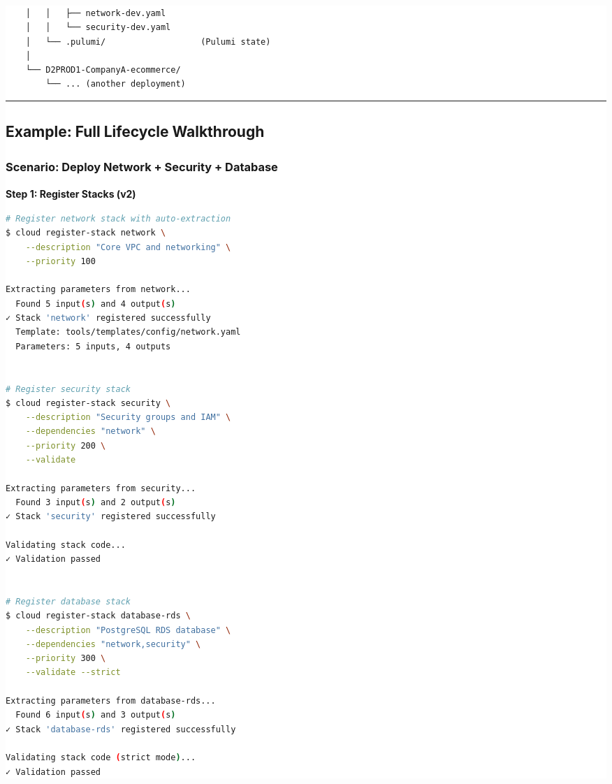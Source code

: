 ```
    │   │   ├── network-dev.yaml
    │   │   └── security-dev.yaml
    │   └── .pulumi/                   (Pulumi state)
    │
    └── D2PROD1-CompanyA-ecommerce/
        └── ... (another deployment)
```

---

## Example: Full Lifecycle Walkthrough

### Scenario: Deploy Network + Security + Database

**Step 1: Register Stacks (v2)**

```bash
# Register network stack with auto-extraction
$ cloud register-stack network \
    --description "Core VPC and networking" \
    --priority 100

Extracting parameters from network...
  Found 5 input(s) and 4 output(s)
✓ Stack 'network' registered successfully
  Template: tools/templates/config/network.yaml
  Parameters: 5 inputs, 4 outputs


# Register security stack
$ cloud register-stack security \
    --description "Security groups and IAM" \
    --dependencies "network" \
    --priority 200 \
    --validate

Extracting parameters from security...
  Found 3 input(s) and 2 output(s)
✓ Stack 'security' registered successfully

Validating stack code...
✓ Validation passed


# Register database stack
$ cloud register-stack database-rds \
    --description "PostgreSQL RDS database" \
    --dependencies "network,security" \
    --priority 300 \
    --validate --strict

Extracting parameters from database-rds...
  Found 6 input(s) and 3 output(s)
✓ Stack 'database-rds' registered successfully

Validating stack code (strict mode)...
✓ Validation passed
```
